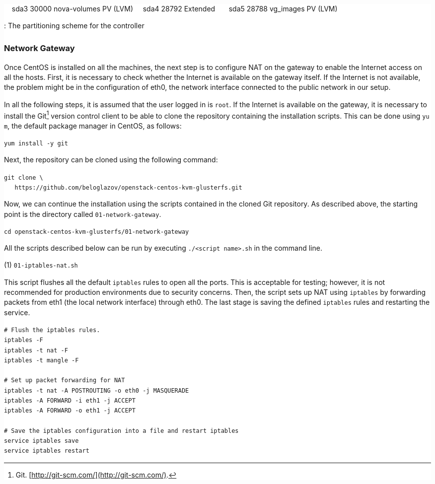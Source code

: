       sda3             30000       nova-volumes           PV (LVM)
      sda4             28792                              Extended
        sda5           28788       vg\_images             PV (LVM)

  : The partitioning scheme for the controller

### Network Gateway

Once CentOS is installed on all the machines, the next step is to
configure NAT on the gateway to enable the Internet access on all the
hosts. First, it is necessary to check whether the Internet is available
on the gateway itself. If the Internet is not available, the problem
might be in the configuration of eth0, the network interface connected
to the public network in our setup.

In all the following steps, it is assumed that the user logged in is
`root`. If the Internet is available on the gateway, it is necessary to
install the Git[^18] version control client to be able to clone the
repository containing the installation scripts. This can be done using
`yum`, the default package manager in CentOS, as follows:

~~~~ {.Bash}
yum install -y git
~~~~

Next, the repository can be cloned using the following command:

~~~~ {.Bash}
git clone \
   https://github.com/beloglazov/openstack-centos-kvm-glusterfs.git
~~~~

Now, we can continue the installation using the scripts contained in the
cloned Git repository. As described above, the starting point is the
directory called `01-network-gateway`.

~~~~ {.Bash}
cd openstack-centos-kvm-glusterfs/01-network-gateway
~~~~

All the scripts described below can be run by executing
`./<script name>.sh` in the command line.

(1) `01-iptables-nat.sh`

This script flushes all the default `iptables` rules to open all the
ports. This is acceptable for testing; however, it is not recommended
for production environments due to security concerns. Then, the script
sets up NAT using `iptables` by forwarding packets from eth1 (the local
network interface) through eth0. The last stage is saving the defined
`iptables` rules and restarting the service.

~~~~ {.Bash}
# Flush the iptables rules.
iptables -F
iptables -t nat -F
iptables -t mangle -F

# Set up packet forwarding for NAT
iptables -t nat -A POSTROUTING -o eth0 -j MASQUERADE
iptables -A FORWARD -i eth1 -j ACCEPT
iptables -A FORWARD -o eth1 -j ACCEPT

# Save the iptables configuration into a file and restart iptables
service iptables save
service iptables restart
~~~~


[^1]: Amazon EC2.
[^2]: Google Compute Engine.
[^3]: Google App Engine.
[^4]: Microsoft Azure.
[^5]: Salesforce.com.
[^6]: Amazon Web Services Marketplace.
[^7]: The project repository.
[^8]: CentOS. [http://centos.org/](http://centos.org/).
[^9]: GlusterFS. [http://gluster.org/](http://gluster.org/).
[^10]: KVM. [http://www.linux-kvm.org/](http://www.linux-kvm.org/).
[^11]: OpenStack. [http://openstack.org/](http://openstack.org/).
[^12]: The OpenStack Foundation.
[^13]: Libvirt. [http://libvirt.org/](http://libvirt.org/).
[^14]: [Http://devstack.org/](http://devstack.org/).
[^15]: Http://docs.openstack.org/trunk/openstack-compute/admin/content/openstack-compute-deployment-tool-with-puppet.html.
[^16]: The project repository.
[^17]: XFS.
[^18]: Git. [http://git-scm.com/](http://git-scm.com/).
[^19]: SELinux.
[^20]: Libvirt. [http://libvirt.org/](http://libvirt.org/).
[^21]: The EPEL repository.
[^22]: The *keystone-init* project.
[^23]: YAML.
[^24]: CirrOS.
[^25]: Ubuntu Cloud Images.
[^26]: QEMU.
[^27]: Dnsmasq.
[^28]: OpenStack Compute Questions.